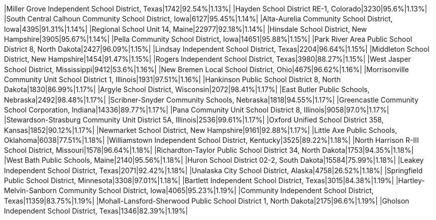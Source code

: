 |Miller Grove Independent School District, Texas|1742|92.54%|1.13%|
|Hayden School District RE-1, Colorado|3230|95.6%|1.13%|
|South Central Calhoun Community School District, Iowa|6127|95.45%|1.14%|
|Alta-Aurelia Community School District, Iowa|4395|91.31%|1.14%|
|Regional School Unit 14, Maine|22977|92.18%|1.14%|
|Hinsdale School District, New Hampshire|3905|95.67%|1.14%|
|Pella Community School District, Iowa|14651|95.88%|1.15%|
|Park River Area Public School District 8, North Dakota|2427|96.09%|1.15%|
|Lindsay Independent School District, Texas|2204|96.64%|1.15%|
|Middleton School District, New Hampshire|1454|91.47%|1.15%|
|Rogers Independent School District, Texas|3980|88.27%|1.15%|
|West Jasper School District, Mississippi|9412|53.6%|1.16%|
|New Bremen Local School District, Ohio|4675|96.62%|1.16%|
|Morrisonville Community Unit School District 1, Illinois|1931|97.51%|1.16%|
|Hankinson Public School District 8, North Dakota|1830|86.99%|1.17%|
|Argyle School District, Wisconsin|2072|98.41%|1.17%|
|East Butler Public Schools, Nebraska|2492|98.48%|1.17%|
|Scribner-Snyder Community Schools, Nebraska|1818|94.55%|1.17%|
|Greencastle Community School Corporation, Indiana|14336|89.77%|1.17%|
|Pana Community Unit School District 8, Illinois|9058|97.0%|1.17%|
|Stewardson-Strasburg Community Unit District 5A, Illinois|2536|99.61%|1.17%|
|Oxford Unified School District 358, Kansas|1852|90.12%|1.17%|
|Newmarket School District, New Hampshire|9161|92.88%|1.17%|
|Little Axe Public Schools, Oklahoma|6038|77.51%|1.18%|
|Williamstown Independent School District, Kentucky|3525|89.22%|1.18%|
|North Harrison R-III School District, Missouri|1578|96.64%|1.18%|
|Richardton-Taylor Public School District 34, North Dakota|1753|94.35%|1.18%|
|West Bath Public Schools, Maine|2140|95.56%|1.18%|
|Huron School District 02-2, South Dakota|15584|75.99%|1.18%|
|Leakey Independent School District, Texas|2071|92.42%|1.18%|
|Unalaska City School District, Alaska|4758|26.52%|1.18%|
|Springfield Public School District, Minnesota|3308|97.01%|1.18%|
|Bartlett Independent School District, Texas|3015|84.38%|1.19%|
|Hartley-Melvin-Sanborn Community School District, Iowa|4065|95.23%|1.19%|
|Community Independent School District, Texas|11359|83.75%|1.19%|
|Mohall-Lansford-Sherwood Public School District 1, North Dakota|2175|96.6%|1.19%|
|Gholson Independent School District, Texas|1346|82.39%|1.19%|